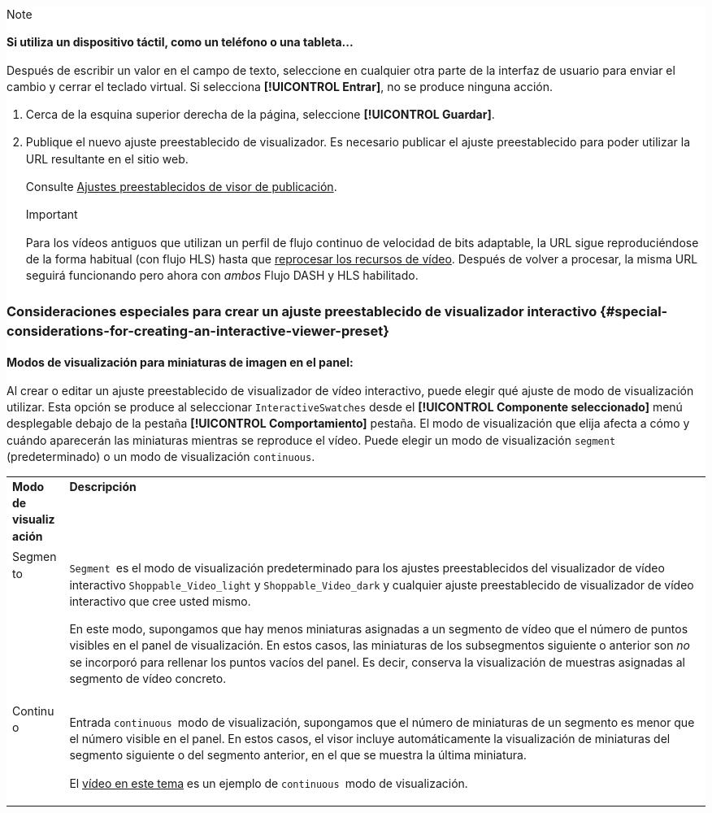    >[!NOTE]
   >
   >**Si utiliza un dispositivo táctil, como un teléfono o una tableta...**
   >
   >
   >Después de escribir un valor en el campo de texto, seleccione en cualquier otra parte de la interfaz de usuario para enviar el cambio y cerrar el teclado virtual. Si selecciona **[!UICONTROL Entrar]**, no se produce ninguna acción.

1. Cerca de la esquina superior derecha de la página, seleccione **[!UICONTROL Guardar]**.
1. Publique el nuevo ajuste preestablecido de visualizador. Es necesario publicar el ajuste preestablecido para poder utilizar la URL resultante en el sitio web.

   Consulte [Ajustes preestablecidos de visor de publicación](#publishing-viewer-presets).

   >[!IMPORTANT]
   >
   >Para los vídeos antiguos que utilizan un perfil de flujo continuo de velocidad de bits adaptable, la URL sigue reproduciéndose de la forma habitual (con flujo HLS) hasta que [reprocesar los recursos de vídeo](/help/assets/dynamic-media/about-image-video-profiles.md#reprocessing-assets). Después de volver a procesar, la misma URL seguirá funcionando pero ahora con *ambos* Flujo DASH y HLS habilitado.

### Consideraciones especiales para crear un ajuste preestablecido de visualizador interactivo {#special-considerations-for-creating-an-interactive-viewer-preset}

**Modos de visualización para miniaturas de imagen en el panel:**

Al crear o editar un ajuste preestablecido de visualizador de vídeo interactivo, puede elegir qué ajuste de modo de visualización utilizar. Esta opción se produce al seleccionar `InteractiveSwatches` desde el **[!UICONTROL Componente seleccionado]** menú desplegable debajo de la pestaña **[!UICONTROL Comportamiento]** pestaña. El modo de visualización que elija afecta a cómo y cuándo aparecerán las miniaturas mientras se reproduce el vídeo. Puede elegir un modo de visualización `segment` (predeterminado) o un modo de visualización `continuous`.

<table>
 <tbody>
  <tr>
   <td><strong>Modo de visualización</strong></td>
   <td><strong>Descripción</strong></td>
  </tr>
  <tr>
   <td>Segmento</td>
   <td><p><code>Segment </code>es el modo de visualización predeterminado para los ajustes preestablecidos del visualizador de vídeo interactivo <code>Shoppable_Video_light</code> y <code>Shoppable_Video_dark</code> y cualquier ajuste preestablecido de visualizador de vídeo interactivo que cree usted mismo.</p> <p>En este modo, supongamos que hay menos miniaturas asignadas a un segmento de vídeo que el número de puntos visibles en el panel de visualización. En estos casos, las miniaturas de los subsegmentos siguiente o anterior son <i>no </i>se incorporó para rellenar los puntos vacíos del panel. Es decir, conserva la visualización de muestras asignadas al segmento de vídeo concreto.</p> </td>
  </tr>
  <tr>
   <td>Continuo</td>
   <td><p>Entrada <code>continuous </code>modo de visualización, supongamos que el número de miniaturas de un segmento es menor que el número visible en el panel. En estos casos, el visor incluye automáticamente la visualización de miniaturas del segmento siguiente o del segmento anterior, en el que se muestra la última miniatura.</p> <p>El <a href="/help/assets/dynamic-media/interactive-videos.md">vídeo en este tema</a> es un ejemplo de <code>continuous </code>modo de visualización.</p> </td>
  </tr>
 </tbody>
</table>
